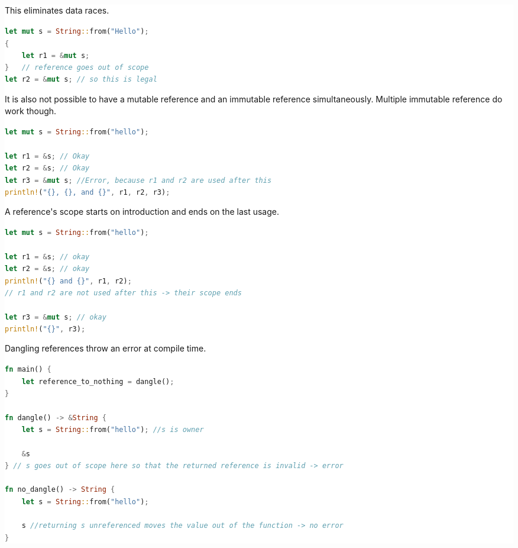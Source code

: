 This eliminates data races.

```rust
let mut s = String::from("Hello");
{
    let r1 = &mut s; 
}	// reference goes out of scope
let r2 = &mut s; // so this is legal
```

It is also not possible to have a mutable reference and an immutable reference simultaneously. Multiple immutable reference do work though.

```rust
let mut s = String::from("hello");

let r1 = &s; // Okay
let r2 = &s; // Okay
let r3 = &mut s; //Error, because r1 and r2 are used after this
println!("{}, {}, and {}", r1, r2, r3);
```

A reference's scope starts on introduction and ends on the last usage.

```rust
let mut s = String::from("hello");

let r1 = &s; // okay
let r2 = &s; // okay
println!("{} and {}", r1, r2);
// r1 and r2 are not used after this -> their scope ends

let r3 = &mut s; // okay
println!("{}", r3);
```

Dangling references throw an error at compile time.

```rust
fn main() {
    let reference_to_nothing = dangle();
}

fn dangle() -> &String {
    let s = String::from("hello"); //s is owner

    &s
} // s goes out of scope here so that the returned reference is invalid -> error

fn no_dangle() -> String {
    let s = String::from("hello");

    s //returning s unreferenced moves the value out of the function -> no error
}
```
